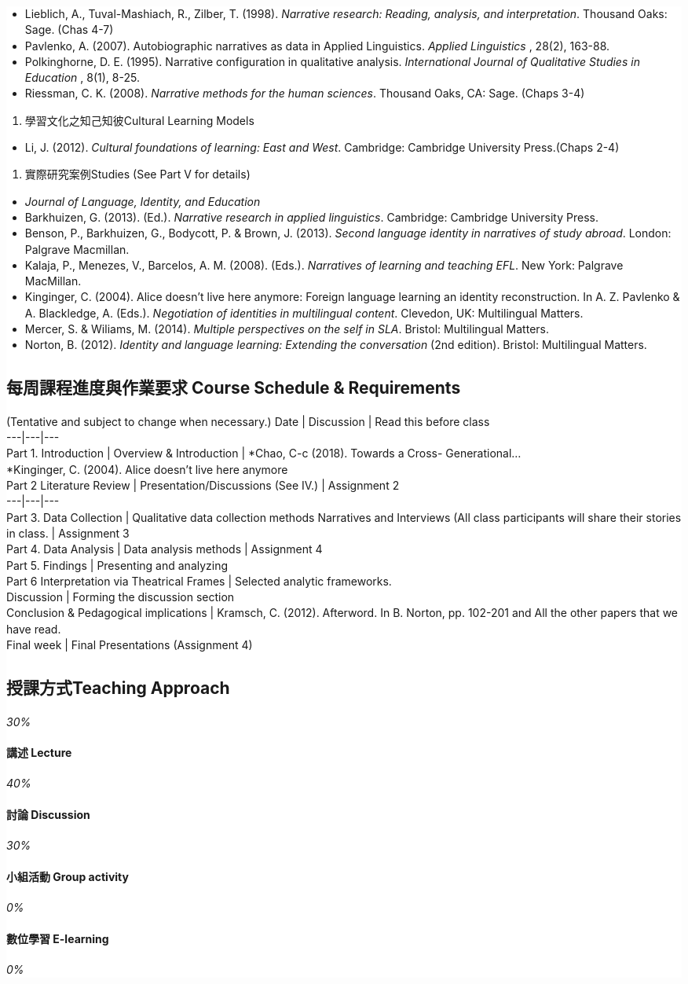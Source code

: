 
  * Lieblich, A., Tuval-Mashiach, R., Zilber, T. (1998). _Narrative research: Reading, analysis, and interpretation_. Thousand Oaks: Sage. (Chas 4-7)
  * Pavlenko, A. (2007). Autobiographic narratives as data in Applied Linguistics. _Applied Linguistics_ , 28(2), 163-88.
  * Polkinghorne, D. E. (1995). Narrative configuration in qualitative analysis. _International Journal of Qualitative Studies in Education_ , 8(1), 8-25.
  * Riessman, C. K. (2008). _Narrative methods for the human sciences_. Thousand Oaks, CA: Sage. (Chaps 3-4)


  1. 學習文化之知己知彼Cultural Learning Models


  * Li, J. (2012). _Cultural foundations of learning: East and West_. Cambridge: Cambridge University Press.(Chaps 2-4)


  1. 實際研究案例Studies (See Part V for details)


  * _Journal of Language, Identity, and Education_
  * Barkhuizen, G. (2013). (Ed.). _Narrative research in applied linguistics_. Cambridge: Cambridge University Press.
  * Benson, P., Barkhuizen, G., Bodycott, P. & Brown, J. (2013). _Second language identity in narratives of study abroad_. London: Palgrave Macmillan.
  * Kalaja, P., Menezes, V., Barcelos, A. M. (2008). (Eds.). _Narratives of learning and teaching EFL_. New York: Palgrave MacMillan.
  * Kinginger, C. (2004). Alice doesn’t live here anymore: Foreign language learning an identity reconstruction. In A. Z. Pavlenko & A. Blackledge, A. (Eds.). _Negotiation of identities in multilingual content_. Clevedon, UK: Multilingual Matters. 
  * Mercer, S. & Wiliams, M. (2014). _Multiple perspectives on the self in SLA_. Bristol: Multilingual Matters.
  * Norton, B. (2012). _Identity and language learning: Extending the conversation_ (2nd edition). Bristol: Multilingual Matters.


##  每周課程進度與作業要求 Course Schedule & Requirements
(Tentative and subject to change when necessary.)
Date |  Discussion |  Read this before class  
---|---|---  
Part 1. Introduction |  Overview & Introduction |  *Chao, C-c (2018). Towards a Cross- Generational…  
*Kinginger, C. (2004). Alice doesn’t live here anymore  
Part 2 Literature Review |  Presentation/Discussions (See IV.) |  Assignment 2  
---|---|---  
Part 3. Data Collection |  Qualitative data collection methods Narratives and Interviews (All class participants will share their stories in class. |  Assignment 3  
Part 4. Data Analysis |  Data analysis methods |  Assignment 4  
Part 5. Findings |  Presenting and analyzing  
Part 6 Interpretation via Theatrical Frames |  Selected analytic frameworks.  
Discussion |  Forming the discussion section  
Conclusion & Pedagogical implications |  Kramsch, C. (2012). Afterword. In B. Norton, pp. 102-201 and All the other papers that we have read.  
Final week |  Final Presentations (Assignment 4)  
##  授課方式Teaching Approach
_30%_
####  講述 Lecture
_40%_
####  討論 Discussion
_30%_
####  小組活動 Group activity
_0%_
####  數位學習 E-learning
_0%_